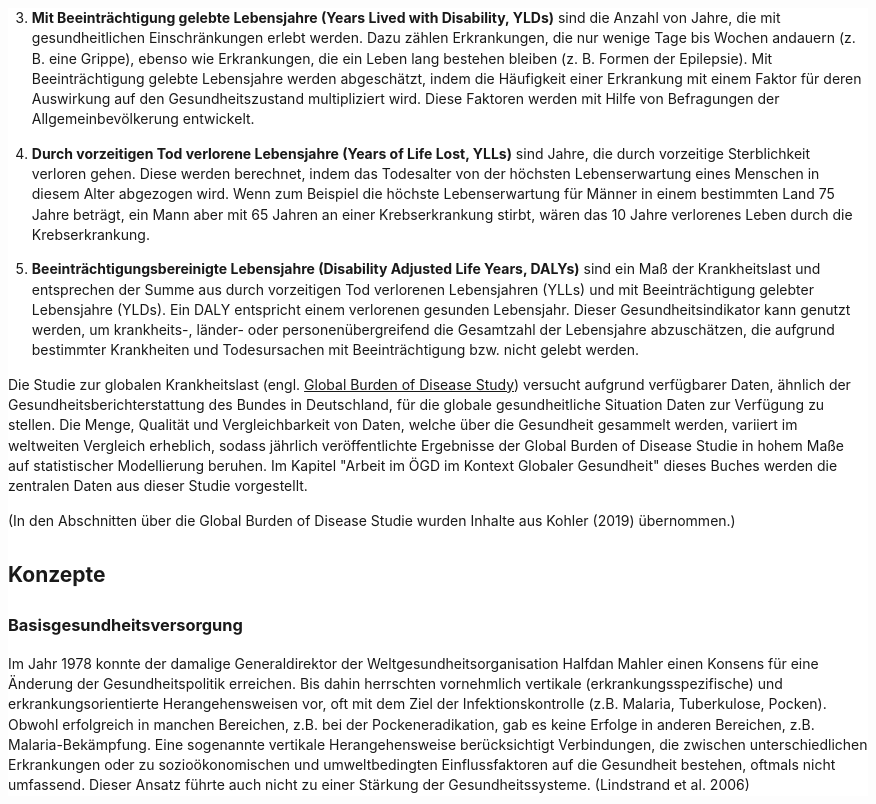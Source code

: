 3.  **Mit Beeinträchtigung gelebte Lebensjahre (Years Lived with Disability,
    YLDs)** sind die Anzahl von Jahre, die mit gesundheitlichen Einschränkungen
    erlebt werden. Dazu zählen Erkrankungen, die nur wenige Tage bis Wochen
    andauern (z. B. eine Grippe), ebenso wie Erkrankungen, die ein Leben lang
    bestehen bleiben (z. B. Formen der Epilepsie). Mit Beeinträchtigung gelebte
    Lebensjahre werden abgeschätzt, indem die Häufigkeit einer Erkrankung mit
    einem Faktor für deren Auswirkung auf den Gesundheitszustand multipliziert
    wird. Diese Faktoren werden mit Hilfe von Befragungen der
    Allgemeinbevölkerung entwickelt.

4.  **Durch vorzeitigen Tod verlorene Lebensjahre (Years of Life Lost, YLLs)**
    sind Jahre, die durch vorzeitige Sterblichkeit verloren gehen. Diese werden
    berechnet, indem das Todesalter von der höchsten Lebenserwartung eines
    Menschen in diesem Alter abgezogen wird. Wenn zum Beispiel die höchste
    Lebenserwartung für Männer in einem bestimmten Land 75 Jahre beträgt, ein
    Mann aber mit 65 Jahren an einer Krebserkrankung stirbt, wären das 10 Jahre
    verlorenes Leben durch die Krebserkrankung.

5.  **Beeinträchtigungsbereinigte Lebensjahre (Disability Adjusted Life Years,
    DALYs)** sind ein Maß der Krankheitslast und entsprechen der Summe aus durch
    vorzeitigen Tod verlorenen Lebensjahren (YLLs) und mit Beeinträchtigung
    gelebter Lebensjahre (YLDs). Ein DALY entspricht einem verlorenen gesunden
    Lebensjahr. Dieser Gesundheitsindikator kann genutzt werden, um krankheits-,
    länder- oder personenübergreifend die Gesamtzahl der Lebensjahre
    abzuschätzen, die aufgrund bestimmter Krankheiten und Todesursachen mit
    Beeinträchtigung bzw. nicht gelebt werden.

Die Studie zur globalen Krankheitslast (engl. [Global Burden of Disease
Study](%20%20http://www.healthdata.org/gbd)) versucht aufgrund verfügbarer
Daten, ähnlich der Gesundheitsberichterstattung des Bundes in Deutschland, für
die globale gesundheitliche Situation Daten zur Verfügung zu stellen. Die Menge,
Qualität und Vergleichbarkeit von Daten, welche über die Gesundheit gesammelt
werden, variiert im weltweiten Vergleich erheblich, sodass jährlich
veröffentlichte Ergebnisse der Global Burden of Disease Studie in hohem Maße auf
statistischer Modellierung beruhen. Im Kapitel "Arbeit im ÖGD im Kontext
Globaler Gesundheit" dieses Buches werden die zentralen Daten aus dieser Studie
vorgestellt.

(In den Abschnitten über die Global Burden of Disease Studie wurden Inhalte aus
Kohler (2019) übernommen.)

## Konzepte

### **Basisgesundheitsversorgung**

Im Jahr 1978 konnte der damalige Generaldirektor der Weltgesundheitsorganisation
Halfdan Mahler einen Konsens für eine Änderung der Gesundheitspolitik erreichen.
Bis dahin herrschten vornehmlich vertikale (erkrankungsspezifische) und
erkrankungsorientierte Herangehensweisen vor, oft mit dem Ziel der
Infektionskontrolle (z.B. Malaria, Tuberkulose, Pocken). Obwohl erfolgreich in
manchen Bereichen, z.B. bei der Pockeneradikation, gab es keine Erfolge in
anderen Bereichen, z.B. Malaria-Bekämpfung. Eine sogenannte vertikale
Herangehensweise berücksichtigt Verbindungen, die zwischen unterschiedlichen
Erkrankungen oder zu sozioökonomischen und umweltbedingten Einflussfaktoren auf
die Gesundheit bestehen, oftmals nicht umfassend. Dieser Ansatz führte auch
nicht zu einer Stärkung der Gesundheitssysteme. (Lindstrand et al. 2006)
